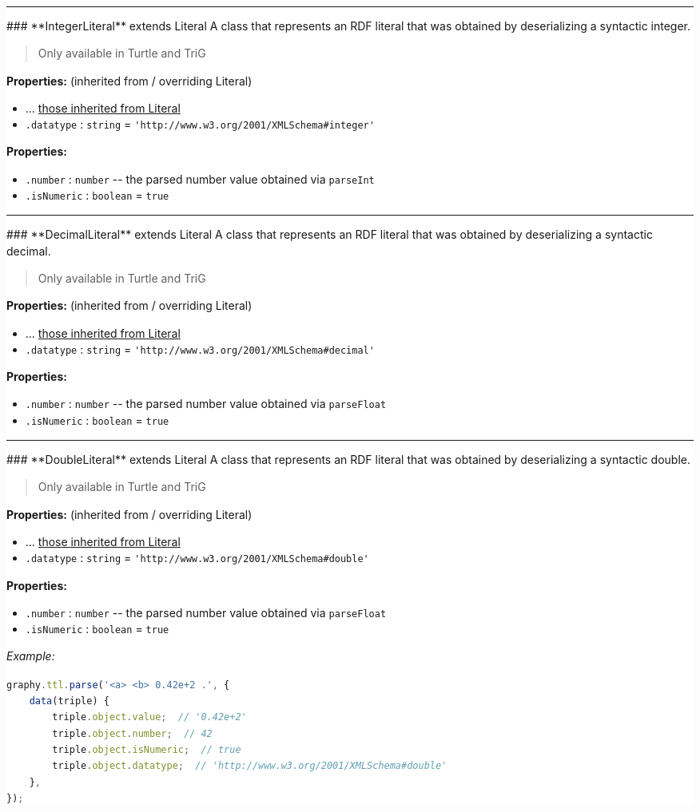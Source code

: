 ----
<a name="integerliteral" />
### **IntegerLiteral** extends Literal
A class that represents an RDF literal that was obtained by deserializing a syntactic integer.

> Only available in Turtle and TriG

**Properties:** (inherited from / overriding Literal)
 - ... [those inherited from Literal](#literal)
 - `.datatype` : `string` = `'http://www.w3.org/2001/XMLSchema#integer'`
 
**Properties:**
 - `.number` : `number` -- the parsed number value obtained via `parseInt`
 - `.isNumeric` : `boolean` = `true`

----
<a name="decimalliteral" />
### **DecimalLiteral** extends Literal
A class that represents an RDF literal that was obtained by deserializing a syntactic decimal.

> Only available in Turtle and TriG

**Properties:** (inherited from / overriding Literal)
 - ... [those inherited from Literal](#literal)
 - `.datatype` : `string` = `'http://www.w3.org/2001/XMLSchema#decimal'`
 
**Properties:**
 - `.number` : `number` -- the parsed number value obtained via `parseFloat`
 - `.isNumeric` : `boolean` = `true`

----
<a name="doubleliteral" />
### **DoubleLiteral** extends Literal
A class that represents an RDF literal that was obtained by deserializing a syntactic double.

> Only available in Turtle and TriG

**Properties:** (inherited from / overriding Literal)
 - ... [those inherited from Literal](#literal)
 - `.datatype` : `string` = `'http://www.w3.org/2001/XMLSchema#double'`
 
**Properties:**
 - `.number` : `number` -- the parsed number value obtained via `parseFloat`
 - `.isNumeric` : `boolean` = `true`

*Example:*
```js
graphy.ttl.parse('<a> <b> 0.42e+2 .', {
    data(triple) {
        triple.object.value;  // '0.42e+2'
        triple.object.number;  // 42
        triple.object.isNumeric;  // true
        triple.object.datatype;  // 'http://www.w3.org/2001/XMLSchema#double'
    },
});
```
